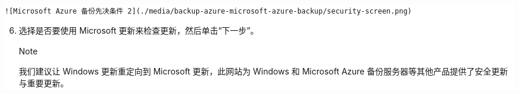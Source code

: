     ![Microsoft Azure 备份先决条件 2](./media/backup-azure-microsoft-azure-backup/security-screen.png)

6. 选择是否要使用 Microsoft 更新来检查更新，然后单击“下一步”。

    >[!NOTE]
    > 我们建议让 Windows 更新重定向到 Microsoft 更新，此网站为 Windows 和 Microsoft Azure 备份服务器等其他产品提供了安全更新与重要更新。
